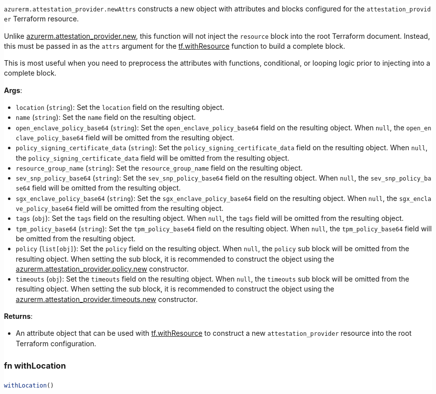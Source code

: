 
`azurerm.attestation_provider.newAttrs` constructs a new object with attributes and blocks configured for the `attestation_provider`
Terraform resource.

Unlike [azurerm.attestation_provider.new](#fn-new), this function will not inject the `resource`
block into the root Terraform document. Instead, this must be passed in as the `attrs` argument for the
[tf.withResource](https://github.com/tf-libsonnet/core/tree/main/docs#fn-withresource) function to build a complete block.

This is most useful when you need to preprocess the attributes with functions, conditional, or looping logic prior to
injecting into a complete block.

**Args**:
  - `location` (`string`): Set the `location` field on the resulting object.
  - `name` (`string`): Set the `name` field on the resulting object.
  - `open_enclave_policy_base64` (`string`): Set the `open_enclave_policy_base64` field on the resulting object. When `null`, the `open_enclave_policy_base64` field will be omitted from the resulting object.
  - `policy_signing_certificate_data` (`string`): Set the `policy_signing_certificate_data` field on the resulting object. When `null`, the `policy_signing_certificate_data` field will be omitted from the resulting object.
  - `resource_group_name` (`string`): Set the `resource_group_name` field on the resulting object.
  - `sev_snp_policy_base64` (`string`): Set the `sev_snp_policy_base64` field on the resulting object. When `null`, the `sev_snp_policy_base64` field will be omitted from the resulting object.
  - `sgx_enclave_policy_base64` (`string`): Set the `sgx_enclave_policy_base64` field on the resulting object. When `null`, the `sgx_enclave_policy_base64` field will be omitted from the resulting object.
  - `tags` (`obj`): Set the `tags` field on the resulting object. When `null`, the `tags` field will be omitted from the resulting object.
  - `tpm_policy_base64` (`string`): Set the `tpm_policy_base64` field on the resulting object. When `null`, the `tpm_policy_base64` field will be omitted from the resulting object.
  - `policy` (`list[obj]`): Set the `policy` field on the resulting object. When `null`, the `policy` sub block will be omitted from the resulting object. When setting the sub block, it is recommended to construct the object using the [azurerm.attestation_provider.policy.new](#fn-policynew) constructor.
  - `timeouts` (`obj`): Set the `timeouts` field on the resulting object. When `null`, the `timeouts` sub block will be omitted from the resulting object. When setting the sub block, it is recommended to construct the object using the [azurerm.attestation_provider.timeouts.new](#fn-timeoutsnew) constructor.

**Returns**:
  - An attribute object that can be used with [tf.withResource](https://github.com/tf-libsonnet/core/tree/main/docs#fn-withresource) to construct a new `attestation_provider` resource into the root Terraform configuration.


### fn withLocation

```ts
withLocation()
```
